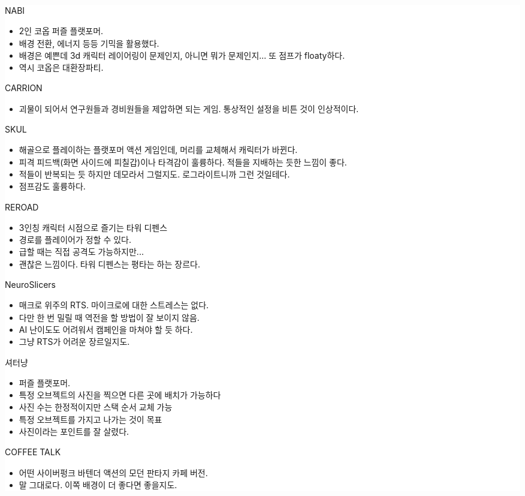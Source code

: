 [](https://www.notion.so/a203d4002d6b45de840883b39cb7482a#b95d22572b044ebaafb879138faf10f2)

NABI

- 2인 코옵 퍼즐 플랫포머.
- 배경 전환, 에너지 등등 기믹을 활용했다.
- 배경은 예쁜데 3d 캐릭터 레이어링이 문제인지, 아니면 뭐가 문제인지... 또 점프가 floaty하다.
- 역시 코옵은 대환장파티.

[](https://www.notion.so/a203d4002d6b45de840883b39cb7482a#3551c9b1af034741a500884b12a3ed8a)

CARRION

- 괴물이 되어서 연구원들과 경비원들을 제압하면 되는 게임. 통상적인 설정을 비튼 것이 인상적이다.

[](https://www.notion.so/a203d4002d6b45de840883b39cb7482a#be13063ae5ae45ac8cf3a0eb5b46afc5)

SKUL

- 해골으로 플레이하는 플랫포머 액션 게임인데, 머리를 교체해서 캐릭터가 바뀐다.
- 피격 피드백(화면 사이드에 피칠갑)이나 타격감이 훌륭하다. 적들을 지배하는 듯한 느낌이 좋다.
- 적들이 반복되는 듯 하지만 데모라서 그럴지도. 로그라이트니까 그런 것일테다.
- 점프감도 훌륭하다.

[](https://www.notion.so/a203d4002d6b45de840883b39cb7482a#c3e8acdc21d443619d89e1176c4dfd3d)

REROAD

- 3인칭 캐릭터 시점으로 즐기는 타워 디펜스
- 경로를 플레이어가 정할 수 있다.
- 급할 때는 직접 공격도 가능하지만...
- 괜찮은 느낌이다. 타워 디펜스는 평타는 하는 장르다.

[](https://www.notion.so/a203d4002d6b45de840883b39cb7482a#d6a5fc3d9cb64091b4ece928b62a03b7)

NeuroSlicers

- 매크로 위주의 RTS. 마이크로에 대한 스트레스는 없다.
- 다만 한 번 밀릴 때 역전을 할 방법이 잘 보이지 않음.
- AI 난이도도 어려워서 캠페인을 마쳐야 할 듯 하다.
- 그냥 RTS가 어려운 장르일지도.

[](https://www.notion.so/a203d4002d6b45de840883b39cb7482a#a08c4fca682a439cb5c087be44f58e9f)

셔터냥

- 퍼즐 플랫포머.
- 특정 오브젝트의 사진을 찍으면 다른 곳에 배치가 가능하다
- 사진 수는 한정적이지만 스택 순서 교체 가능
- 특정 오브젝트를 가지고 나가는 것이 목표
- 사진이라는 포인트를 잘 살렸다.

[](https://www.notion.so/a203d4002d6b45de840883b39cb7482a#e49daf2933904d30bd58169800de6180)

COFFEE TALK

- 어떤 사이버펑크 바텐더 액션의 모던 판타지 카페 버전.
- 말 그대로다. 이쪽 배경이 더 좋다면 좋을지도.

[](https://www.notion.so/a203d4002d6b45de840883b39cb7482a#e28433fc3bac48bba046f30e658db5f8)
